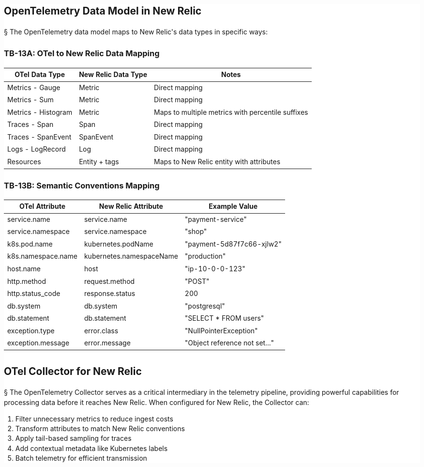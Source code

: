 ## OpenTelemetry Data Model in New Relic

§ The OpenTelemetry data model maps to New Relic's data types in specific ways:

### TB-13A: OTel to New Relic Data Mapping

| OTel Data Type | New Relic Data Type | Notes |
|----------------|---------------------|-------|
| Metrics - Gauge | Metric | Direct mapping |
| Metrics - Sum | Metric | Direct mapping |
| Metrics - Histogram | Metric | Maps to multiple metrics with percentile suffixes |
| Traces - Span | Span | Direct mapping |
| Traces - SpanEvent | SpanEvent | Direct mapping |
| Logs - LogRecord | Log | Direct mapping |
| Resources | Entity + tags | Maps to New Relic entity with attributes |

### TB-13B: Semantic Conventions Mapping

| OTel Attribute | New Relic Attribute | Example Value |
|----------------|---------------------|---------------|
| service.name | service.name | "payment-service" |
| service.namespace | service.namespace | "shop" |
| k8s.pod.name | kubernetes.podName | "payment-5d87f7c66-xjlw2" |
| k8s.namespace.name | kubernetes.namespaceName | "production" |
| host.name | host | "ip-10-0-0-123" |
| http.method | request.method | "POST" |
| http.status_code | response.status | 200 |
| db.system | db.system | "postgresql" |
| db.statement | db.statement | "SELECT * FROM users" |
| exception.type | error.class | "NullPointerException" |
| exception.message | error.message | "Object reference not set..." |

## OTel Collector for New Relic

§ The OpenTelemetry Collector serves as a critical intermediary in the telemetry pipeline, providing powerful capabilities for processing data before it reaches New Relic. When configured for New Relic, the Collector can:

1. Filter unnecessary metrics to reduce ingest costs
2. Transform attributes to match New Relic conventions
3. Apply tail-based sampling for traces
4. Add contextual metadata like Kubernetes labels
5. Batch telemetry for efficient transmission
